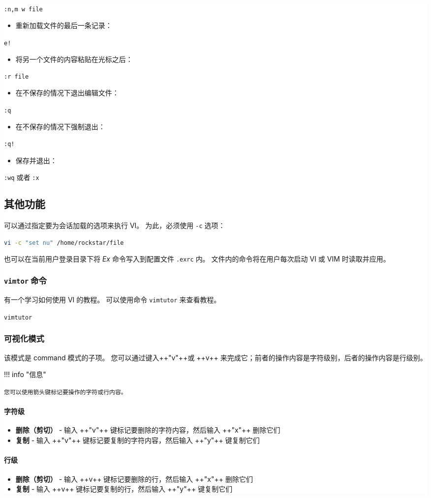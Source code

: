 `:n,m w file`

* 重新加载文件的最后一条记录：

`e!`

* 将另一个文件的内容粘贴在光标之后：

`:r file`

* 在不保存的情况下退出编辑文件：

`:q`

* 在不保存的情况下强制退出：

`:q!`

* 保存并退出：

`:wq` 或者 `:x`

## 其他功能

可以通过指定要为会话加载的选项来执行 VI。 为此，必须使用 `-c` 选项：

```bash
vi -c "set nu" /home/rockstar/file
```

也可以在当前用户登录目录下将 *Ex* 命令写入到配置文件 `.exrc` 内。 文件内的命令将在用户每次启动 VI 或 VIM 时读取并应用。

### `vimtor` 命令

有一个学习如何使用 VI 的教程。 可以使用命令 `vimtutor` 来查看教程。

```bash
vimtutor
```

### 可视化模式

该模式是 command 模式的子项。 您可以通过键入++"v"++或 ++v++ 来完成它；前者的操作内容是字符级别，后者的操作内容是行级别。

!!! info "信息"

    您可以使用箭头键标记要操作的字符或行内容。

#### 字符级

* **删除（剪切）** - 输入 ++"v"++ 键标记要删除的字符内容，然后输入 ++"x"++ 删除它们
* **复制** - 输入 ++"v"++ 键标记要复制的字符内容，然后输入 ++"y"++ 键复制它们

#### 行级

* **删除（剪切）** - 输入 ++v++ 键标记要删除的行，然后输入 ++"x"++ 删除它们
* **复制** - 输入 ++v++ 键标记要复制的行，然后输入 ++"y"++ 键复制它们
